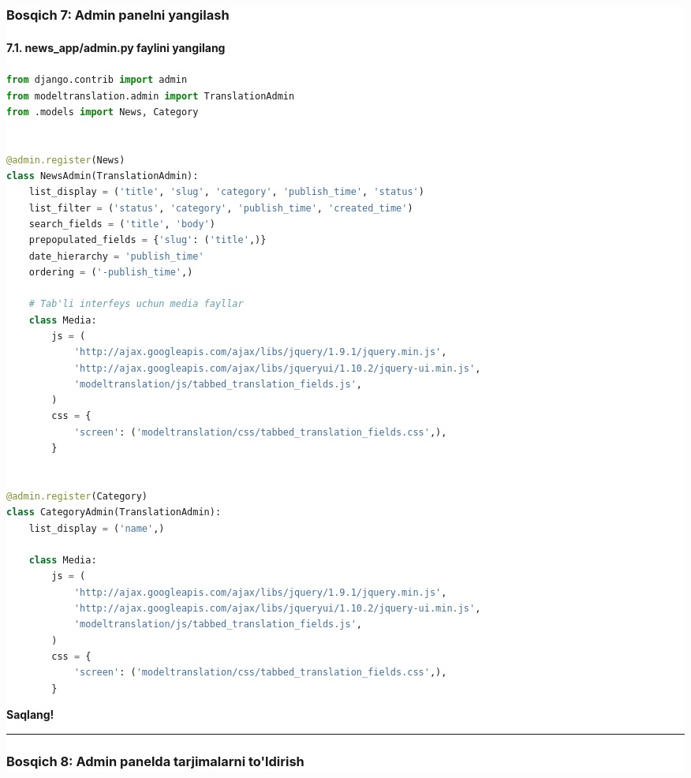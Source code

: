 ### Bosqich 7: Admin panelni yangilash

#### 7.1. news_app/admin.py faylini yangilang

```python
from django.contrib import admin
from modeltranslation.admin import TranslationAdmin
from .models import News, Category


@admin.register(News)
class NewsAdmin(TranslationAdmin):
    list_display = ('title', 'slug', 'category', 'publish_time', 'status')
    list_filter = ('status', 'category', 'publish_time', 'created_time')
    search_fields = ('title', 'body')
    prepopulated_fields = {'slug': ('title',)}
    date_hierarchy = 'publish_time'
    ordering = ('-publish_time',)
    
    # Tab'li interfeys uchun media fayllar
    class Media:
        js = (
            'http://ajax.googleapis.com/ajax/libs/jquery/1.9.1/jquery.min.js',
            'http://ajax.googleapis.com/ajax/libs/jqueryui/1.10.2/jquery-ui.min.js',
            'modeltranslation/js/tabbed_translation_fields.js',
        )
        css = {
            'screen': ('modeltranslation/css/tabbed_translation_fields.css',),
        }


@admin.register(Category)
class CategoryAdmin(TranslationAdmin):
    list_display = ('name',)
    
    class Media:
        js = (
            'http://ajax.googleapis.com/ajax/libs/jquery/1.9.1/jquery.min.js',
            'http://ajax.googleapis.com/ajax/libs/jqueryui/1.10.2/jquery-ui.min.js',
            'modeltranslation/js/tabbed_translation_fields.js',
        )
        css = {
            'screen': ('modeltranslation/css/tabbed_translation_fields.css',),
        }
```

**Saqlang!**

---

### Bosqich 8: Admin panelda tarjimalarni to'ldirish
